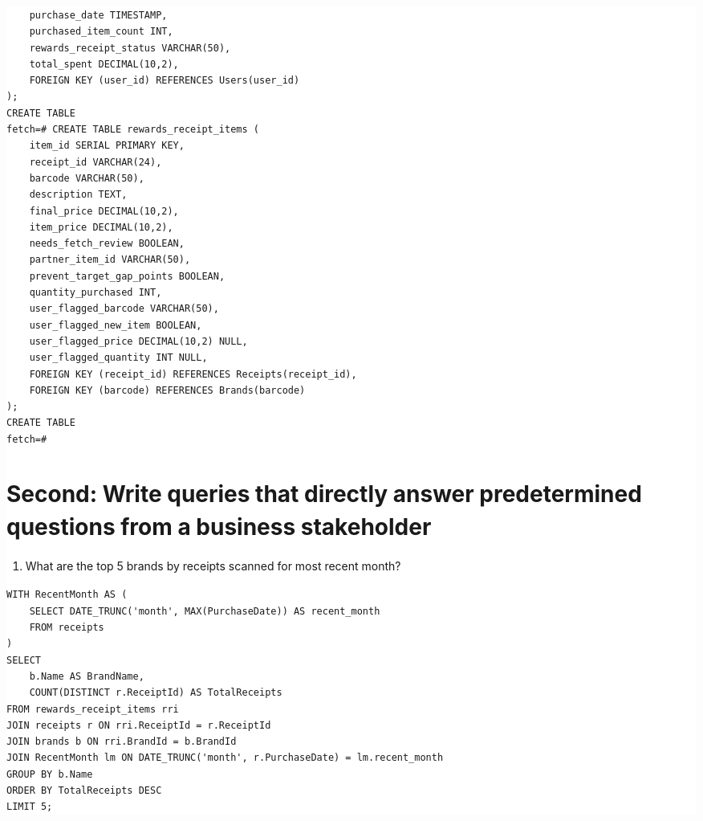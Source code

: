 ```
    purchase_date TIMESTAMP,
    purchased_item_count INT,
    rewards_receipt_status VARCHAR(50),
    total_spent DECIMAL(10,2),
    FOREIGN KEY (user_id) REFERENCES Users(user_id)
);
CREATE TABLE
fetch=# CREATE TABLE rewards_receipt_items (
    item_id SERIAL PRIMARY KEY,
    receipt_id VARCHAR(24),
    barcode VARCHAR(50),
    description TEXT,
    final_price DECIMAL(10,2),
    item_price DECIMAL(10,2),
    needs_fetch_review BOOLEAN,
    partner_item_id VARCHAR(50),
    prevent_target_gap_points BOOLEAN,
    quantity_purchased INT,
    user_flagged_barcode VARCHAR(50),
    user_flagged_new_item BOOLEAN,
    user_flagged_price DECIMAL(10,2) NULL,
    user_flagged_quantity INT NULL,
    FOREIGN KEY (receipt_id) REFERENCES Receipts(receipt_id),
    FOREIGN KEY (barcode) REFERENCES Brands(barcode)
);
CREATE TABLE
fetch=#

```
# Second: Write queries that directly answer predetermined questions from a business stakeholder

1. What are the top 5 brands by receipts scanned for most recent month?

```
WITH RecentMonth AS (
    SELECT DATE_TRUNC('month', MAX(PurchaseDate)) AS recent_month
    FROM receipts
)
SELECT 
    b.Name AS BrandName, 
    COUNT(DISTINCT r.ReceiptId) AS TotalReceipts
FROM rewards_receipt_items rri
JOIN receipts r ON rri.ReceiptId = r.ReceiptId
JOIN brands b ON rri.BrandId = b.BrandId
JOIN RecentMonth lm ON DATE_TRUNC('month', r.PurchaseDate) = lm.recent_month
GROUP BY b.Name
ORDER BY TotalReceipts DESC
LIMIT 5;
```
